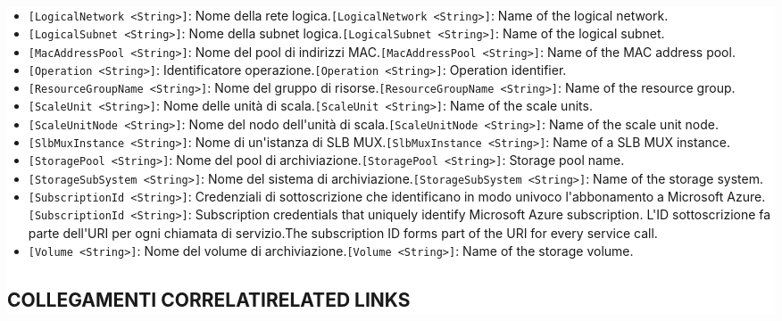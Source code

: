   - <span data-ttu-id="b2afc-159">`[LogicalNetwork <String>]`: Nome della rete logica.</span><span class="sxs-lookup"><span data-stu-id="b2afc-159">`[LogicalNetwork <String>]`: Name of the logical network.</span></span>
  - <span data-ttu-id="b2afc-160">`[LogicalSubnet <String>]`: Nome della subnet logica.</span><span class="sxs-lookup"><span data-stu-id="b2afc-160">`[LogicalSubnet <String>]`: Name of the logical subnet.</span></span>
  - <span data-ttu-id="b2afc-161">`[MacAddressPool <String>]`: Nome del pool di indirizzi MAC.</span><span class="sxs-lookup"><span data-stu-id="b2afc-161">`[MacAddressPool <String>]`: Name of the MAC address pool.</span></span>
  - <span data-ttu-id="b2afc-162">`[Operation <String>]`: Identificatore operazione.</span><span class="sxs-lookup"><span data-stu-id="b2afc-162">`[Operation <String>]`: Operation identifier.</span></span>
  - <span data-ttu-id="b2afc-163">`[ResourceGroupName <String>]`: Nome del gruppo di risorse.</span><span class="sxs-lookup"><span data-stu-id="b2afc-163">`[ResourceGroupName <String>]`: Name of the resource group.</span></span>
  - <span data-ttu-id="b2afc-164">`[ScaleUnit <String>]`: Nome delle unità di scala.</span><span class="sxs-lookup"><span data-stu-id="b2afc-164">`[ScaleUnit <String>]`: Name of the scale units.</span></span>
  - <span data-ttu-id="b2afc-165">`[ScaleUnitNode <String>]`: Nome del nodo dell'unità di scala.</span><span class="sxs-lookup"><span data-stu-id="b2afc-165">`[ScaleUnitNode <String>]`: Name of the scale unit node.</span></span>
  - <span data-ttu-id="b2afc-166">`[SlbMuxInstance <String>]`: Nome di un'istanza di SLB MUX.</span><span class="sxs-lookup"><span data-stu-id="b2afc-166">`[SlbMuxInstance <String>]`: Name of a SLB MUX instance.</span></span>
  - <span data-ttu-id="b2afc-167">`[StoragePool <String>]`: Nome del pool di archiviazione.</span><span class="sxs-lookup"><span data-stu-id="b2afc-167">`[StoragePool <String>]`: Storage pool name.</span></span>
  - <span data-ttu-id="b2afc-168">`[StorageSubSystem <String>]`: Nome del sistema di archiviazione.</span><span class="sxs-lookup"><span data-stu-id="b2afc-168">`[StorageSubSystem <String>]`: Name of the storage system.</span></span>
  - <span data-ttu-id="b2afc-169">`[SubscriptionId <String>]`: Credenziali di sottoscrizione che identificano in modo univoco l'abbonamento a Microsoft Azure.</span><span class="sxs-lookup"><span data-stu-id="b2afc-169">`[SubscriptionId <String>]`: Subscription credentials that uniquely identify Microsoft Azure subscription.</span></span> <span data-ttu-id="b2afc-170">L'ID sottoscrizione fa parte dell'URI per ogni chiamata di servizio.</span><span class="sxs-lookup"><span data-stu-id="b2afc-170">The subscription ID forms part of the URI for every service call.</span></span>
  - <span data-ttu-id="b2afc-171">`[Volume <String>]`: Nome del volume di archiviazione.</span><span class="sxs-lookup"><span data-stu-id="b2afc-171">`[Volume <String>]`: Name of the storage volume.</span></span>

## <span data-ttu-id="b2afc-172">COLLEGAMENTI CORRELATI</span><span class="sxs-lookup"><span data-stu-id="b2afc-172">RELATED LINKS</span></span>

